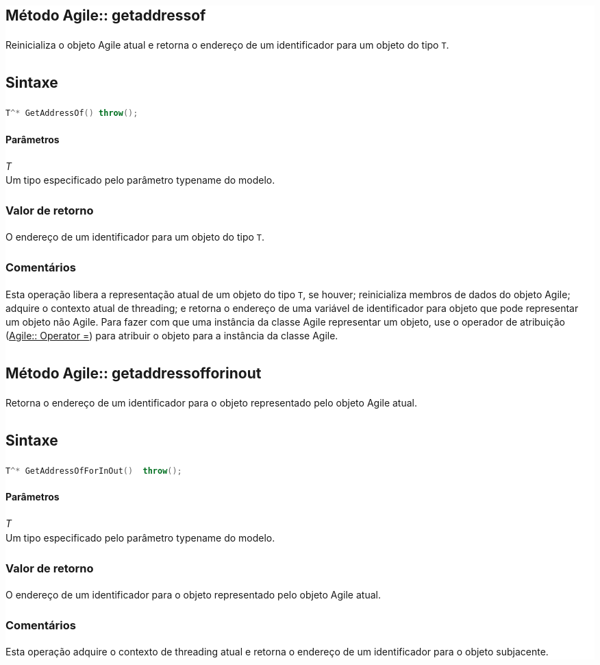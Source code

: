 ## <a name="getaddressof"></a>  Método Agile:: getaddressof

Reinicializa o objeto Agile atual e retorna o endereço de um identificador para um objeto do tipo `T`.

## <a name="syntax"></a>Sintaxe

```cpp
T^* GetAddressOf() throw();
```

#### <a name="parameters"></a>Parâmetros

*T*<br/>
Um tipo especificado pelo parâmetro typename do modelo.

### <a name="return-value"></a>Valor de retorno

O endereço de um identificador para um objeto do tipo `T`.

### <a name="remarks"></a>Comentários

Esta operação libera a representação atual de um objeto do tipo `T`, se houver; reinicializa membros de dados do objeto Agile; adquire o contexto atual de threading; e retorna o endereço de uma variável de identificador para objeto que pode representar um objeto não Agile. Para fazer com que uma instância da classe Agile representar um objeto, use o operador de atribuição ([Agile:: Operator =](#operator-assign)) para atribuir o objeto para a instância da classe Agile.

## <a name="getaddressofforinout"></a>  Método Agile:: getaddressofforinout

Retorna o endereço de um identificador para o objeto representado pelo objeto Agile atual.

## <a name="syntax"></a>Sintaxe

```cpp
T^* GetAddressOfForInOut()  throw();
```

#### <a name="parameters"></a>Parâmetros

*T*<br/>
Um tipo especificado pelo parâmetro typename do modelo.

### <a name="return-value"></a>Valor de retorno

O endereço de um identificador para o objeto representado pelo objeto Agile atual.

### <a name="remarks"></a>Comentários

Esta operação adquire o contexto de threading atual e retorna o endereço de um identificador para o objeto subjacente.
